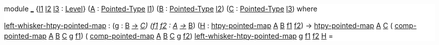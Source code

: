 <a id="6044" class="Keyword">module</a> <a id="6051" href="univalent-foundations.pointed-homotopies.html#6051" class="Module">_</a>
  <a id="6055" class="Symbol">{</a><a id="6056" href="univalent-foundations.pointed-homotopies.html#6056" class="Bound">l1</a> <a id="6059" href="univalent-foundations.pointed-homotopies.html#6059" class="Bound">l2</a> <a id="6062" href="univalent-foundations.pointed-homotopies.html#6062" class="Bound">l3</a> <a id="6065" class="Symbol">:</a> <a id="6067" href="Agda.Primitive.html#597" class="Postulate">Level</a><a id="6072" class="Symbol">}</a> <a id="6074" class="Symbol">(</a><a id="6075" href="univalent-foundations.pointed-homotopies.html#6075" class="Bound">A</a> <a id="6077" class="Symbol">:</a> <a id="6079" href="univalent-foundations.pointed-types.html#228" class="Function">Pointed-Type</a> <a id="6092" href="univalent-foundations.pointed-homotopies.html#6056" class="Bound">l1</a><a id="6094" class="Symbol">)</a> <a id="6096" class="Symbol">(</a><a id="6097" href="univalent-foundations.pointed-homotopies.html#6097" class="Bound">B</a> <a id="6099" class="Symbol">:</a> <a id="6101" href="univalent-foundations.pointed-types.html#228" class="Function">Pointed-Type</a> <a id="6114" href="univalent-foundations.pointed-homotopies.html#6059" class="Bound">l2</a><a id="6116" class="Symbol">)</a>
  <a id="6120" class="Symbol">(</a><a id="6121" href="univalent-foundations.pointed-homotopies.html#6121" class="Bound">C</a> <a id="6123" class="Symbol">:</a> <a id="6125" href="univalent-foundations.pointed-types.html#228" class="Function">Pointed-Type</a> <a id="6138" href="univalent-foundations.pointed-homotopies.html#6062" class="Bound">l3</a><a id="6140" class="Symbol">)</a>
  <a id="6144" class="Keyword">where</a>

  <a id="6153" href="univalent-foundations.pointed-homotopies.html#6153" class="Function">left-whisker-htpy-pointed-map</a> <a id="6183" class="Symbol">:</a>
    <a id="6189" class="Symbol">(</a><a id="6190" href="univalent-foundations.pointed-homotopies.html#6190" class="Bound">g</a> <a id="6192" class="Symbol">:</a> <a id="6194" href="univalent-foundations.pointed-homotopies.html#6097" class="Bound">B</a> <a id="6196" href="univalent-foundations.pointed-maps.html#986" class="Function Operator">→*</a> <a id="6199" href="univalent-foundations.pointed-homotopies.html#6121" class="Bound">C</a><a id="6200" class="Symbol">)</a> <a id="6202" class="Symbol">(</a><a id="6203" href="univalent-foundations.pointed-homotopies.html#6203" class="Bound">f1</a> <a id="6206" href="univalent-foundations.pointed-homotopies.html#6206" class="Bound">f2</a> <a id="6209" class="Symbol">:</a> <a id="6211" href="univalent-foundations.pointed-homotopies.html#6075" class="Bound">A</a> <a id="6213" href="univalent-foundations.pointed-maps.html#986" class="Function Operator">→*</a> <a id="6216" href="univalent-foundations.pointed-homotopies.html#6097" class="Bound">B</a><a id="6217" class="Symbol">)</a> <a id="6219" class="Symbol">(</a><a id="6220" href="univalent-foundations.pointed-homotopies.html#6220" class="Bound">H</a> <a id="6222" class="Symbol">:</a> <a id="6224" href="univalent-foundations.pointed-homotopies.html#2717" class="Function">htpy-pointed-map</a> <a id="6241" href="univalent-foundations.pointed-homotopies.html#6075" class="Bound">A</a> <a id="6243" href="univalent-foundations.pointed-homotopies.html#6097" class="Bound">B</a> <a id="6245" href="univalent-foundations.pointed-homotopies.html#6203" class="Bound">f1</a> <a id="6248" href="univalent-foundations.pointed-homotopies.html#6206" class="Bound">f2</a><a id="6250" class="Symbol">)</a> <a id="6252" class="Symbol">→</a>
    <a id="6258" href="univalent-foundations.pointed-homotopies.html#2717" class="Function">htpy-pointed-map</a> <a id="6275" href="univalent-foundations.pointed-homotopies.html#6075" class="Bound">A</a> <a id="6277" href="univalent-foundations.pointed-homotopies.html#6121" class="Bound">C</a>
      <a id="6285" class="Symbol">(</a> <a id="6287" href="univalent-foundations.pointed-maps.html#2904" class="Function">comp-pointed-map</a> <a id="6304" href="univalent-foundations.pointed-homotopies.html#6075" class="Bound">A</a> <a id="6306" href="univalent-foundations.pointed-homotopies.html#6097" class="Bound">B</a> <a id="6308" href="univalent-foundations.pointed-homotopies.html#6121" class="Bound">C</a> <a id="6310" href="univalent-foundations.pointed-homotopies.html#6190" class="Bound">g</a> <a id="6312" href="univalent-foundations.pointed-homotopies.html#6203" class="Bound">f1</a><a id="6314" class="Symbol">)</a>
      <a id="6322" class="Symbol">(</a> <a id="6324" href="univalent-foundations.pointed-maps.html#2904" class="Function">comp-pointed-map</a> <a id="6341" href="univalent-foundations.pointed-homotopies.html#6075" class="Bound">A</a> <a id="6343" href="univalent-foundations.pointed-homotopies.html#6097" class="Bound">B</a> <a id="6345" href="univalent-foundations.pointed-homotopies.html#6121" class="Bound">C</a> <a id="6347" href="univalent-foundations.pointed-homotopies.html#6190" class="Bound">g</a> <a id="6349" href="univalent-foundations.pointed-homotopies.html#6206" class="Bound">f2</a><a id="6351" class="Symbol">)</a>
  <a id="6355" href="univalent-foundations.pointed-homotopies.html#6153" class="Function">left-whisker-htpy-pointed-map</a> <a id="6385" href="univalent-foundations.pointed-homotopies.html#6385" class="Bound">g</a> <a id="6387" href="univalent-foundations.pointed-homotopies.html#6387" class="Bound">f1</a> <a id="6390" href="univalent-foundations.pointed-homotopies.html#6390" class="Bound">f2</a> <a id="6393" href="univalent-foundations.pointed-homotopies.html#6393" class="Bound">H</a> <a id="6395" class="Symbol">=</a>